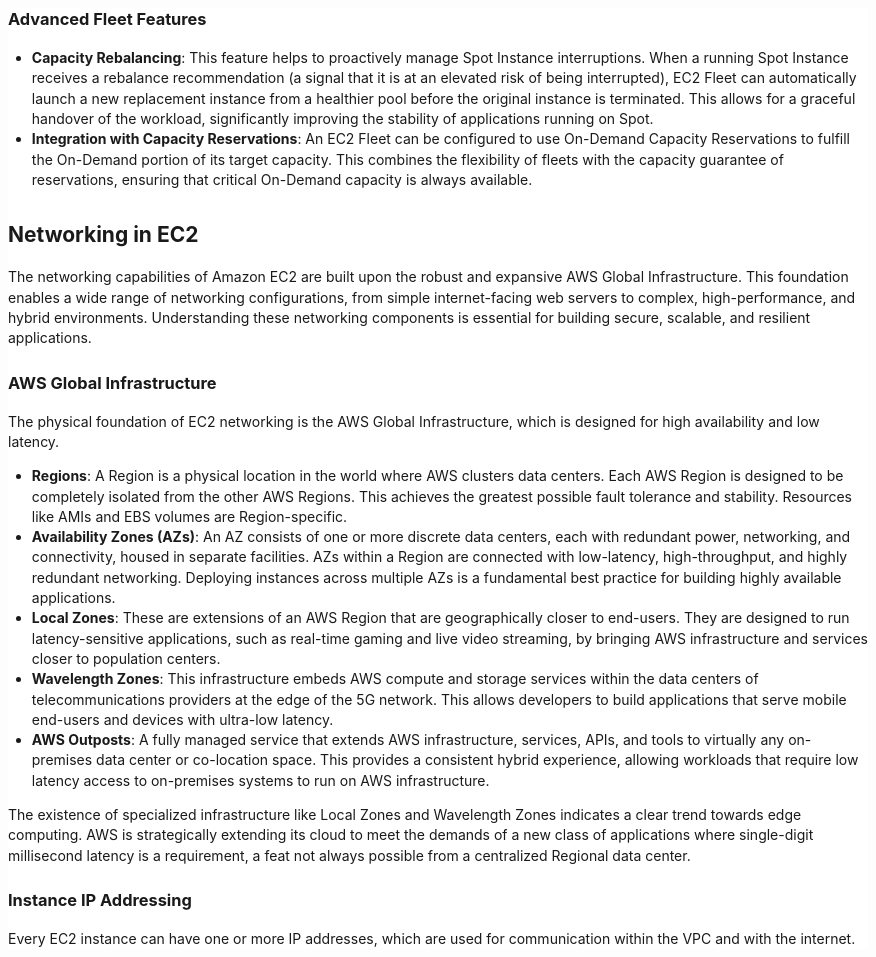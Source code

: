 ### Advanced Fleet Features

* **Capacity Rebalancing**: This feature helps to proactively manage Spot Instance interruptions. When a running Spot Instance receives a rebalance recommendation (a signal that it is at an elevated risk of being interrupted), EC2 Fleet can automatically launch a new replacement instance from a healthier pool before the original instance is terminated. This allows for a graceful handover of the workload, significantly improving the stability of applications running on Spot.
* **Integration with Capacity Reservations**: An EC2 Fleet can be configured to use On-Demand Capacity Reservations to fulfill the On-Demand portion of its target capacity. This combines the flexibility of fleets with the capacity guarantee of reservations, ensuring that critical On-Demand capacity is always available.

## Networking in EC2

The networking capabilities of Amazon EC2 are built upon the robust and expansive AWS Global Infrastructure. This foundation enables a wide range of networking configurations, from simple internet-facing web servers to complex, high-performance, and hybrid environments. Understanding these networking components is essential for building secure, scalable, and resilient applications.

### AWS Global Infrastructure

The physical foundation of EC2 networking is the AWS Global Infrastructure, which is designed for high availability and low latency.

* **Regions**: A Region is a physical location in the world where AWS clusters data centers. Each AWS Region is designed to be completely isolated from the other AWS Regions. This achieves the greatest possible fault tolerance and stability. Resources like AMIs and EBS volumes are Region-specific.
* **Availability Zones (AZs)**: An AZ consists of one or more discrete data centers, each with redundant power, networking, and connectivity, housed in separate facilities. AZs within a Region are connected with low-latency, high-throughput, and highly redundant networking. Deploying instances across multiple AZs is a fundamental best practice for building highly available applications.
* **Local Zones**: These are extensions of an AWS Region that are geographically closer to end-users. They are designed to run latency-sensitive applications, such as real-time gaming and live video streaming, by bringing AWS infrastructure and services closer to population centers.
* **Wavelength Zones**: This infrastructure embeds AWS compute and storage services within the data centers of telecommunications providers at the edge of the 5G network. This allows developers to build applications that serve mobile end-users and devices with ultra-low latency.
* **AWS Outposts**: A fully managed service that extends AWS infrastructure, services, APIs, and tools to virtually any on-premises data center or co-location space. This provides a consistent hybrid experience, allowing workloads that require low latency access to on-premises systems to run on AWS infrastructure.

The existence of specialized infrastructure like Local Zones and Wavelength Zones indicates a clear trend towards edge computing. AWS is strategically extending its cloud to meet the demands of a new class of applications where single-digit millisecond latency is a requirement, a feat not always possible from a centralized Regional data center.

### Instance IP Addressing

Every EC2 instance can have one or more IP addresses, which are used for communication within the VPC and with the internet.
